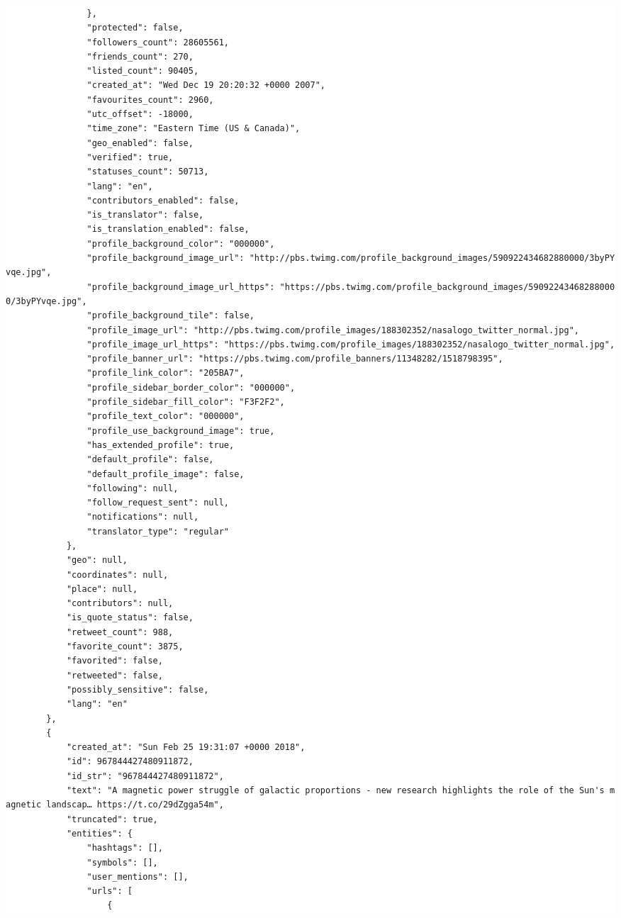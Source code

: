                     },
                    "protected": false,
                    "followers_count": 28605561,
                    "friends_count": 270,
                    "listed_count": 90405,
                    "created_at": "Wed Dec 19 20:20:32 +0000 2007",
                    "favourites_count": 2960,
                    "utc_offset": -18000,
                    "time_zone": "Eastern Time (US & Canada)",
                    "geo_enabled": false,
                    "verified": true,
                    "statuses_count": 50713,
                    "lang": "en",
                    "contributors_enabled": false,
                    "is_translator": false,
                    "is_translation_enabled": false,
                    "profile_background_color": "000000",
                    "profile_background_image_url": "http://pbs.twimg.com/profile_background_images/590922434682880000/3byPYvqe.jpg",
                    "profile_background_image_url_https": "https://pbs.twimg.com/profile_background_images/590922434682880000/3byPYvqe.jpg",
                    "profile_background_tile": false,
                    "profile_image_url": "http://pbs.twimg.com/profile_images/188302352/nasalogo_twitter_normal.jpg",
                    "profile_image_url_https": "https://pbs.twimg.com/profile_images/188302352/nasalogo_twitter_normal.jpg",
                    "profile_banner_url": "https://pbs.twimg.com/profile_banners/11348282/1518798395",
                    "profile_link_color": "205BA7",
                    "profile_sidebar_border_color": "000000",
                    "profile_sidebar_fill_color": "F3F2F2",
                    "profile_text_color": "000000",
                    "profile_use_background_image": true,
                    "has_extended_profile": true,
                    "default_profile": false,
                    "default_profile_image": false,
                    "following": null,
                    "follow_request_sent": null,
                    "notifications": null,
                    "translator_type": "regular"
                },
                "geo": null,
                "coordinates": null,
                "place": null,
                "contributors": null,
                "is_quote_status": false,
                "retweet_count": 988,
                "favorite_count": 3875,
                "favorited": false,
                "retweeted": false,
                "possibly_sensitive": false,
                "lang": "en"
            },
            {
                "created_at": "Sun Feb 25 19:31:07 +0000 2018",
                "id": 967844427480911872,
                "id_str": "967844427480911872",
                "text": "A magnetic power struggle of galactic proportions - new research highlights the role of the Sun's magnetic landscap… https://t.co/29dZgga54m",
                "truncated": true,
                "entities": {
                    "hashtags": [],
                    "symbols": [],
                    "user_mentions": [],
                    "urls": [
                        {